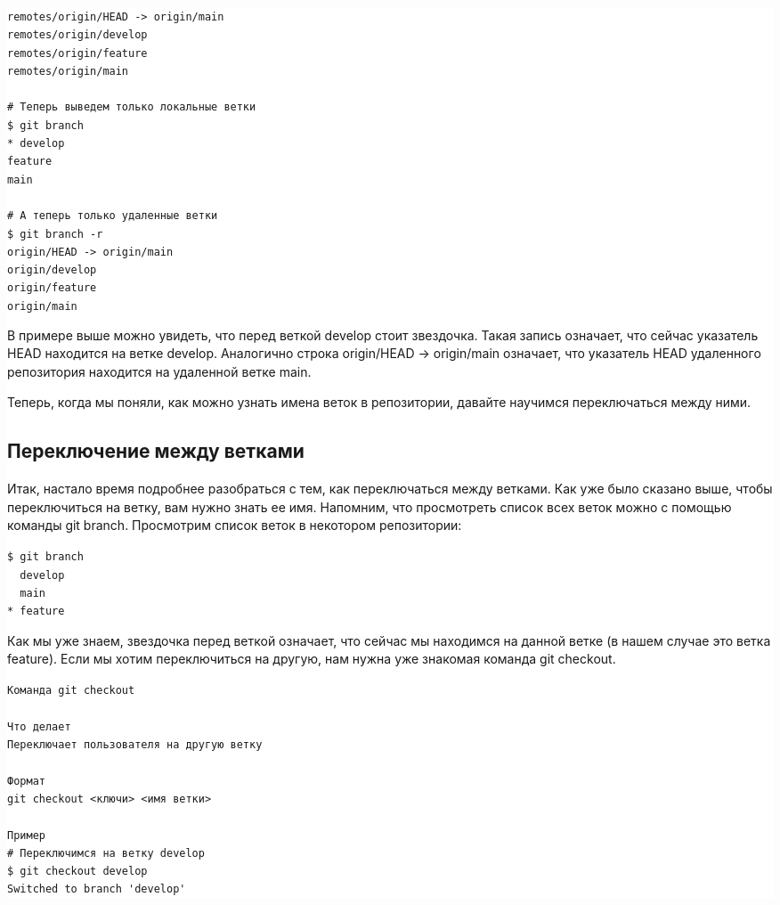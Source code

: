 ```
remotes/origin/HEAD -> origin/main
remotes/origin/develop
remotes/origin/feature
remotes/origin/main

# Теперь выведем только локальные ветки
$ git branch
* develop
feature
main

# А теперь только удаленные ветки
$ git branch -r
origin/HEAD -> origin/main
origin/develop
origin/feature
origin/main
```

В примере выше можно увидеть, что перед веткой develop стоит звездочка. Такая запись означает, что сейчас указатель HEAD находится на ветке develop. Аналогично строка origin/HEAD -> origin/main означает, что указатель HEAD удаленного репозитория находится на удаленной ветке main.

Теперь, когда мы поняли, как можно узнать имена веток в репозитории, давайте научимся переключаться между ними.

## Переключение между ветками

Итак, настало время подробнее разобраться с тем, как переключаться между ветками. Как уже было сказано выше, чтобы переключиться на ветку, вам нужно знать ее имя. Напомним, что просмотреть список всех веток можно с помощью команды git branch. Просмотрим список веток в некотором репозитории:

```
$ git branch
  develop
  main
* feature
```

Как мы уже знаем, звездочка перед веткой означает, что сейчас мы находимся на данной ветке (в нашем случае это ветка feature). Если мы хотим переключиться на другую, нам нужна уже знакомая команда git checkout.

```
Команда git checkout

Что делает
Переключает пользователя на другую ветку

Формат
git checkout <ключи> <имя ветки>

Пример
# Переключимся на ветку develop
$ git checkout develop
Switched to branch 'develop'
```
